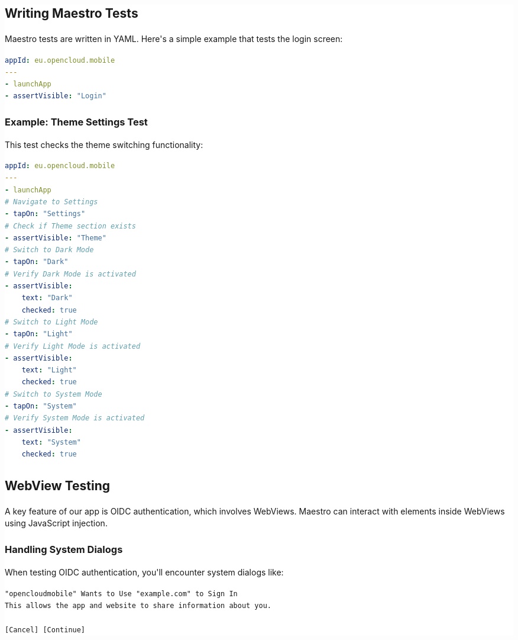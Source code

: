 ## Writing Maestro Tests

Maestro tests are written in YAML. Here's a simple example that tests the login screen:

```yaml
appId: eu.opencloud.mobile
---
- launchApp
- assertVisible: "Login"
```

### Example: Theme Settings Test

This test checks the theme switching functionality:

```yaml
appId: eu.opencloud.mobile
---
- launchApp
# Navigate to Settings
- tapOn: "Settings"
# Check if Theme section exists
- assertVisible: "Theme"
# Switch to Dark Mode
- tapOn: "Dark"
# Verify Dark Mode is activated
- assertVisible:
    text: "Dark"
    checked: true
# Switch to Light Mode
- tapOn: "Light"
# Verify Light Mode is activated
- assertVisible:
    text: "Light"
    checked: true
# Switch to System Mode
- tapOn: "System"
# Verify System Mode is activated
- assertVisible:
    text: "System"
    checked: true
```

## WebView Testing

A key feature of our app is OIDC authentication, which involves WebViews. Maestro can interact with elements inside WebViews using JavaScript injection.

### Handling System Dialogs

When testing OIDC authentication, you'll encounter system dialogs like:

```
"opencloudmobile" Wants to Use "example.com" to Sign In
This allows the app and website to share information about you.

[Cancel] [Continue]
```

